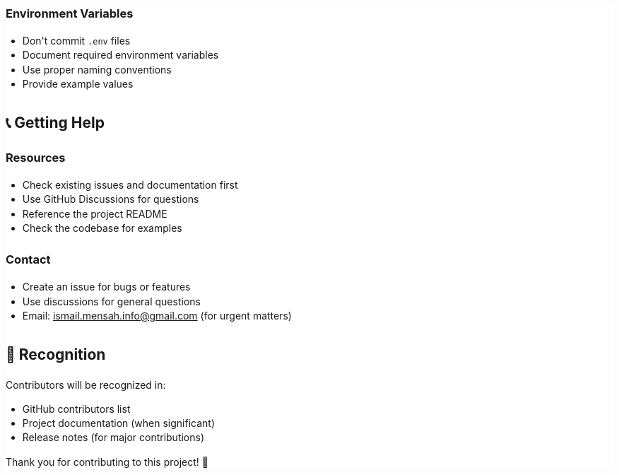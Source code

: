 ### Environment Variables
- Don't commit `.env` files
- Document required environment variables
- Use proper naming conventions
- Provide example values

## 📞 Getting Help

### Resources
- Check existing issues and documentation first
- Use GitHub Discussions for questions
- Reference the project README
- Check the codebase for examples

### Contact
- Create an issue for bugs or features
- Use discussions for general questions
- Email: ismail.mensah.info@gmail.com (for urgent matters)

## 🙏 Recognition

Contributors will be recognized in:
- GitHub contributors list
- Project documentation (when significant)
- Release notes (for major contributions)

Thank you for contributing to this project! 🎉
